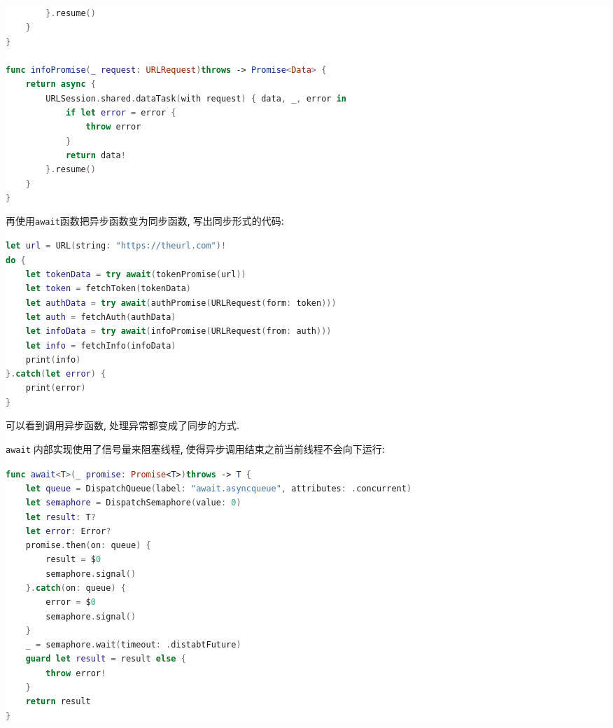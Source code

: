 ~~~ swift
        }.resume()
    }
}

func infoPromise(_ request: URLRequest)throws -> Promise<Data> {
    return async {
        URLSession.shared.dataTask(with request) { data, _, error in
            if let error = error {
                throw error
            }
            return data!
        }.resume()
    }
}
~~~

再使用`await`函数把异步函数变为同步函数, 写出同步形式的代码:

~~~ swift
let url = URL(string: "https://theurl.com")!
do {
    let tokenData = try await(tokenPromise(url))
    let token = fetchToken(tokenData)
    let authData = try await(authPromise(URLRequest(form: token)))
    let auth = fetchAuth(authData)
    let infoData = try await(infoPromise(URLRequest(from: auth)))
    let info = fetchInfo(infoData)
    print(info)
}.catch(let error) {
    print(error)
}
~~~

可以看到调用异步函数, 处理异常都变成了同步的方式.

`await` 内部实现使用了信号量来阻塞线程, 使得异步调用结束之前当前线程不会向下运行: 

~~~ swift
func await<T>(_ promise: Promise<T>)throws -> T {
    let queue = DispatchQueue(label: "await.asyncqueue", attributes: .concurrent)
    let semaphore = DispatchSemaphore(value: 0)
    let result: T?
    let error: Error?
    promise.then(on: queue) {
        result = $0
        semaphore.signal()
    }.catch(on: queue) {
        error = $0
        semaphore.signal()
    }
    _ = semaphore.wait(timeout: .distabtFuture)
    guard let result = result else {
        throw error!
    }
    return result
}
~~~
